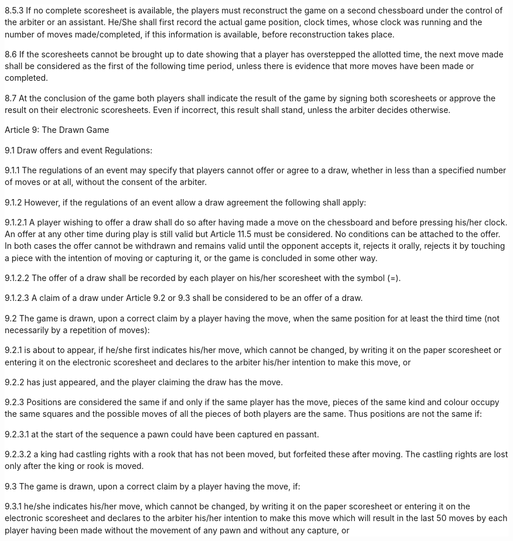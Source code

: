 8.5.3    If no complete scoresheet is available, the players must reconstruct the game on a second chessboard under the control of the arbiter or an assistant. He/She shall first record the actual game position, clock times, whose clock was running and the number of moves made/completed, if this information is available, before reconstruction takes place.

8.6     If the scoresheets cannot be brought up to date showing that a player has overstepped the allotted time, the next move made shall be considered as the first of the following time period, unless there is evidence that more moves have been made or completed.

8.7     At the conclusion of the game both players shall indicate the result of the game by signing both scoresheets or approve the result on their electronic scoresheets. Even if incorrect, this result shall stand, unless the arbiter decides otherwise.

Article 9: The Drawn Game

9.1     Draw offers and event Regulations:

9.1.1    The regulations of an event may specify that players cannot offer or agree to a draw, whether in less than a specified number of moves or at all, without the consent of the arbiter.

9.1.2    However, if the regulations of an event allow a draw agreement the following shall apply:

9.1.2.1    A player wishing to offer a draw shall do so after having made a move on the chessboard and before pressing his/her clock. An offer at any other time during play is still valid but Article 11.5 must be considered. No conditions can be attached to the offer. In both cases the offer cannot be withdrawn and remains valid until the opponent accepts it, rejects it orally, rejects it by touching a piece with the intention of moving or capturing it, or the game is concluded in some other way.

9.1.2.2    The offer of a draw shall be recorded by each player on his/her scoresheet with the symbol (=).

9.1.2.3    A claim of a draw under Article 9.2 or 9.3 shall be considered to be an offer of a draw.

9.2     The game is drawn, upon a correct claim by a player having the move, when the same position for at least the third time (not necessarily by a repetition of moves):

9.2.1    is about to appear, if he/she first indicates his/her move, which cannot be changed, by writing it on the paper scoresheet or entering it on the electronic scoresheet and declares to the arbiter his/her intention to make this move, or

9.2.2    has just appeared, and the player claiming the draw has the move.

9.2.3    Positions are considered the same if and only if the same player has the move, pieces of the same kind and colour occupy the same squares and the possible moves of all the pieces of both players are the same. Thus positions are not the same if:

9.2.3.1    at the start of the sequence a pawn could have been captured en passant.

9.2.3.2    a king had castling rights with a rook that has not been moved, but forfeited these after moving. The castling rights are lost only after the king or rook is moved.

9.3     The game is drawn, upon a correct claim by a player having the move, if:

9.3.1    he/she indicates his/her move, which cannot be changed, by writing it on the paper scoresheet or entering it on the electronic scoresheet and declares to the arbiter his/her intention to make this move which will result in the last 50 moves by each player having been made without the movement of any pawn and without any capture, or
